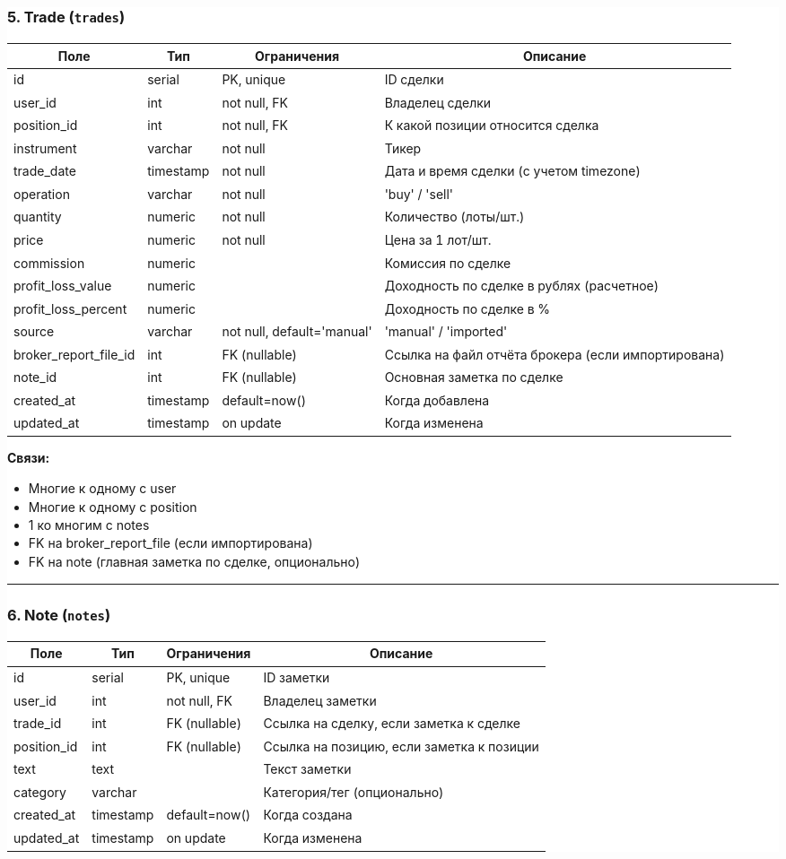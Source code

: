 
### **5. Trade (`trades`)**

| Поле                     | Тип       | Ограничения                | Описание                                           |
| ------------------------ | --------- | -------------------------- | -------------------------------------------------- |
| id                       | serial    | PK, unique                 | ID сделки                                          |
| user\_id                 | int       | not null, FK               | Владелец сделки                                    |
| position\_id             | int       | not null, FK               | К какой позиции относится сделка                   |
| instrument               | varchar   | not null                   | Тикер                                              |
| trade\_date              | timestamp | not null                   | Дата и время сделки (с учетом timezone)            |
| operation                | varchar   | not null                   | 'buy' / 'sell'                                     |
| quantity                 | numeric   | not null                   | Количество (лоты/шт.)                              |
| price                    | numeric   | not null                   | Цена за 1 лот/шт.                                  |
| commission               | numeric   |                            | Комиссия по сделке                                 |
| profit\_loss\_value      | numeric   |                            | Доходность по сделке в рублях (расчетное)          |
| profit\_loss\_percent    | numeric   |                            | Доходность по сделке в %                           |
| source                   | varchar   | not null, default='manual' | 'manual' / 'imported'                              |
| broker\_report\_file\_id | int       | FK (nullable)              | Ссылка на файл отчёта брокера (если импортирована) |
| note\_id                 | int       | FK (nullable)              | Основная заметка по сделке                         |
| created\_at              | timestamp | default=now()              | Когда добавлена                                    |
| updated\_at              | timestamp | on update                  | Когда изменена                                     |

**Связи:**

* Многие к одному с user
* Многие к одному с position
* 1 ко многим с notes
* FK на broker\_report\_file (если импортирована)
* FK на note (главная заметка по сделке, опционально)

---

### **6. Note (`notes`)**

| Поле         | Тип       | Ограничения   | Описание                                  |
| ------------ | --------- | ------------- | ----------------------------------------- |
| id           | serial    | PK, unique    | ID заметки                                |
| user\_id     | int       | not null, FK  | Владелец заметки                          |
| trade\_id    | int       | FK (nullable) | Ссылка на сделку, если заметка к сделке   |
| position\_id | int       | FK (nullable) | Ссылка на позицию, если заметка к позиции |
| text         | text      |               | Текст заметки                             |
| category     | varchar   |               | Категория/тег (опционально)               |
| created\_at  | timestamp | default=now() | Когда создана                             |
| updated\_at  | timestamp | on update     | Когда изменена                            |
